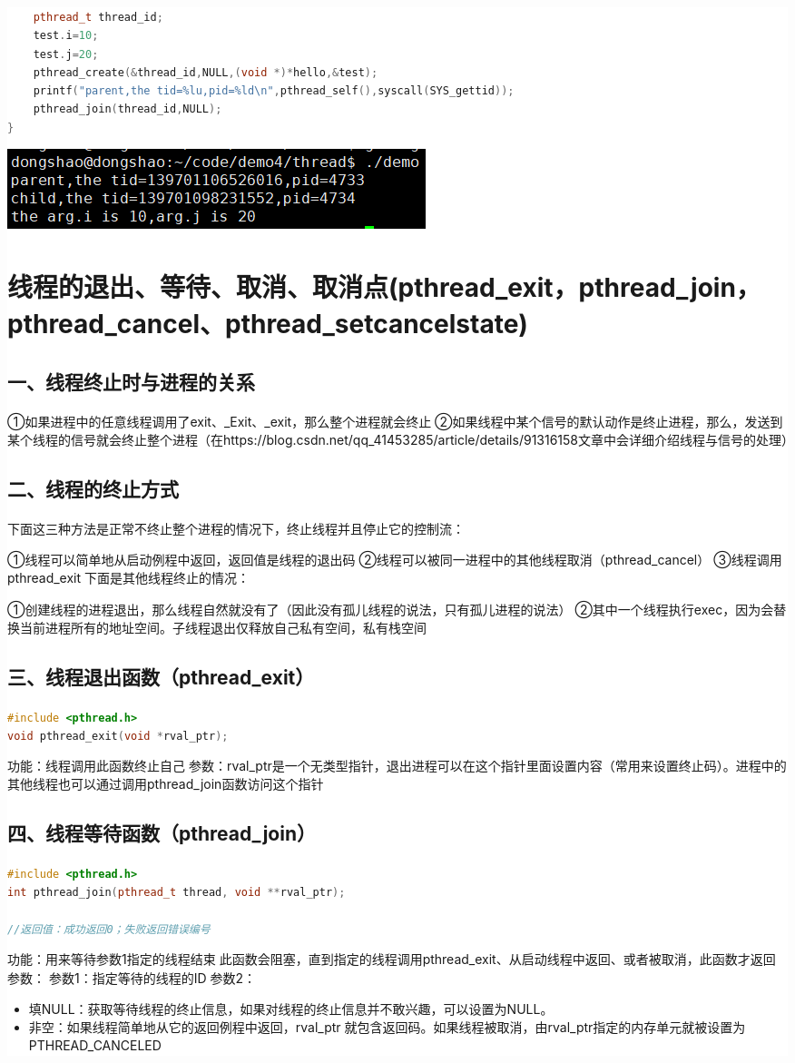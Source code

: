 ```cpp
	pthread_t thread_id;
	test.i=10;
	test.j=20;
	pthread_create(&thread_id,NULL,(void *)*hello,&test);
	printf("parent,the tid=%lu,pid=%ld\n",pthread_self(),syscall(SYS_gettid));
	pthread_join(thread_id,NULL);
}
```
![](image/2020-08-28-15-44-19.png)


# 线程的退出、等待、取消、取消点(pthread_exit，pthread_join，pthread_cancel、pthread_setcancelstate)
## 一、线程终止时与进程的关系
①如果进程中的任意线程调用了exit、_Exit、_exit，那么整个进程就会终止
②如果线程中某个信号的默认动作是终止进程，那么，发送到某个线程的信号就会终止整个进程（在https://blog.csdn.net/qq_41453285/article/details/91316158文章中会详细介绍线程与信号的处理）
## 二、线程的终止方式
下面这三种方法是正常不终止整个进程的情况下，终止线程并且停止它的控制流：

①线程可以简单地从启动例程中返回，返回值是线程的退出码
②线程可以被同一进程中的其他线程取消（pthread_cancel）
③线程调用pthread_exit
下面是其他线程终止的情况：

①创建线程的进程退出，那么线程自然就没有了（因此没有孤儿线程的说法，只有孤儿进程的说法）
②其中一个线程执行exec，因为会替换当前进程所有的地址空间。子线程退出仅释放自己私有空间，私有栈空间
## 三、线程退出函数（pthread_exit）
```cpp
#include <pthread.h>
void pthread_exit(void *rval_ptr);
```
功能：线程调用此函数终止自己
参数：rval_ptr是一个无类型指针，退出进程可以在这个指针里面设置内容（常用来设置终止码）。进程中的其他线程也可以通过调用pthread_join函数访问这个指针
## 四、线程等待函数（pthread_join）
```cpp
#include <pthread.h>
int pthread_join(pthread_t thread, void **rval_ptr);
 
//返回值：成功返回0；失败返回错误编号
```
功能：用来等待参数1指定的线程结束
此函数会阻塞，直到指定的线程调用pthread_exit、从启动线程中返回、或者被取消，此函数才返回
参数：
参数1：指定等待的线程的ID
参数2：
* 填NULL：获取等待线程的终止信息，如果对线程的终止信息并不敢兴趣，可以设置为NULL。
* 非空：如果线程简单地从它的返回例程中返回，rval_ptr 就包含返回码。如果线程被取消，由rval_ptr指定的内存单元就被设置为PTHREAD_CANCELED
  